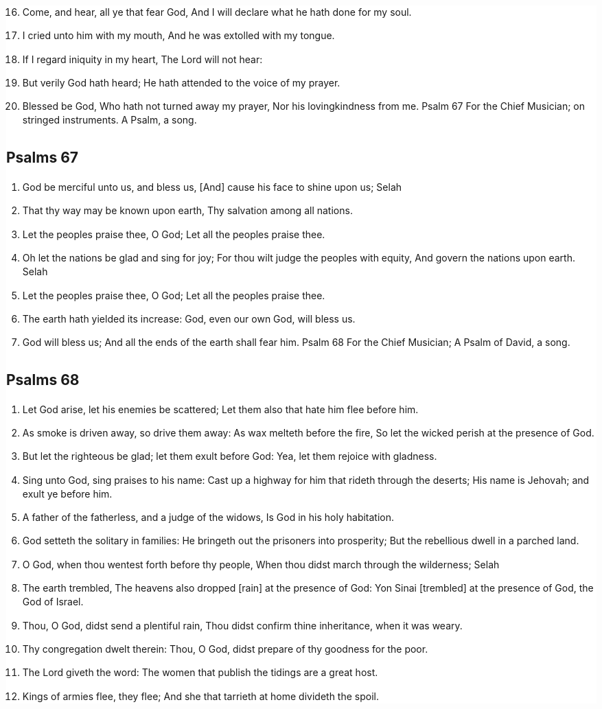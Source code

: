 16. Come, and hear, all ye that fear God, And I will declare what he hath done for my soul.

17. I cried unto him with my mouth, And he was extolled with my tongue.

18. If I regard iniquity in my heart, The Lord will not hear:

19. But verily God hath heard; He hath attended to the voice of my prayer.

20. Blessed be God, Who hath not turned away my prayer, Nor his lovingkindness from me.           Psalm 67  For the Chief Musician; on stringed instruments. A Psalm, a song.

## Psalms 67

1. God be merciful unto us, and bless us, [And] cause his face to shine upon us;     Selah

2. That thy way may be known upon earth, Thy salvation among all nations.

3. Let the peoples praise thee, O God; Let all the peoples praise thee.

4. Oh let the nations be glad and sing for joy; For thou wilt judge the peoples with equity, And govern the nations upon earth.     Selah

5. Let the peoples praise thee, O God; Let all the peoples praise thee.

6. The earth hath yielded its increase: God, even our own God, will bless us.

7. God will bless us; And all the ends of the earth shall fear him.           Psalm 68  For the Chief Musician; A Psalm of David, a song.

## Psalms 68

1. Let God arise, let his enemies be scattered; Let them also that hate him flee before him.

2. As smoke is driven away, so drive them away: As wax melteth before the fire, So let the wicked perish at the presence of God.

3. But let the righteous be glad; let them exult before God: Yea, let them rejoice with gladness.

4. Sing unto God, sing praises to his name: Cast up a highway for him that rideth through the deserts; His name is Jehovah; and exult ye before him.

5. A father of the fatherless, and a judge of the widows, Is God in his holy habitation.

6. God setteth the solitary in families: He bringeth out the prisoners into prosperity; But the rebellious dwell in a parched land.

7. O God, when thou wentest forth before thy people, When thou didst march through the wilderness;     Selah

8. The earth trembled, The heavens also dropped [rain] at the presence of God: Yon Sinai [trembled] at the presence of God, the God of Israel.

9. Thou, O God, didst send a plentiful rain, Thou didst confirm thine inheritance, when it was weary.

10. Thy congregation dwelt therein: Thou, O God, didst prepare of thy goodness for the poor.

11. The Lord giveth the word: The women that publish the tidings are a great host.

12. Kings of armies flee, they flee; And she that tarrieth at home divideth the spoil.
